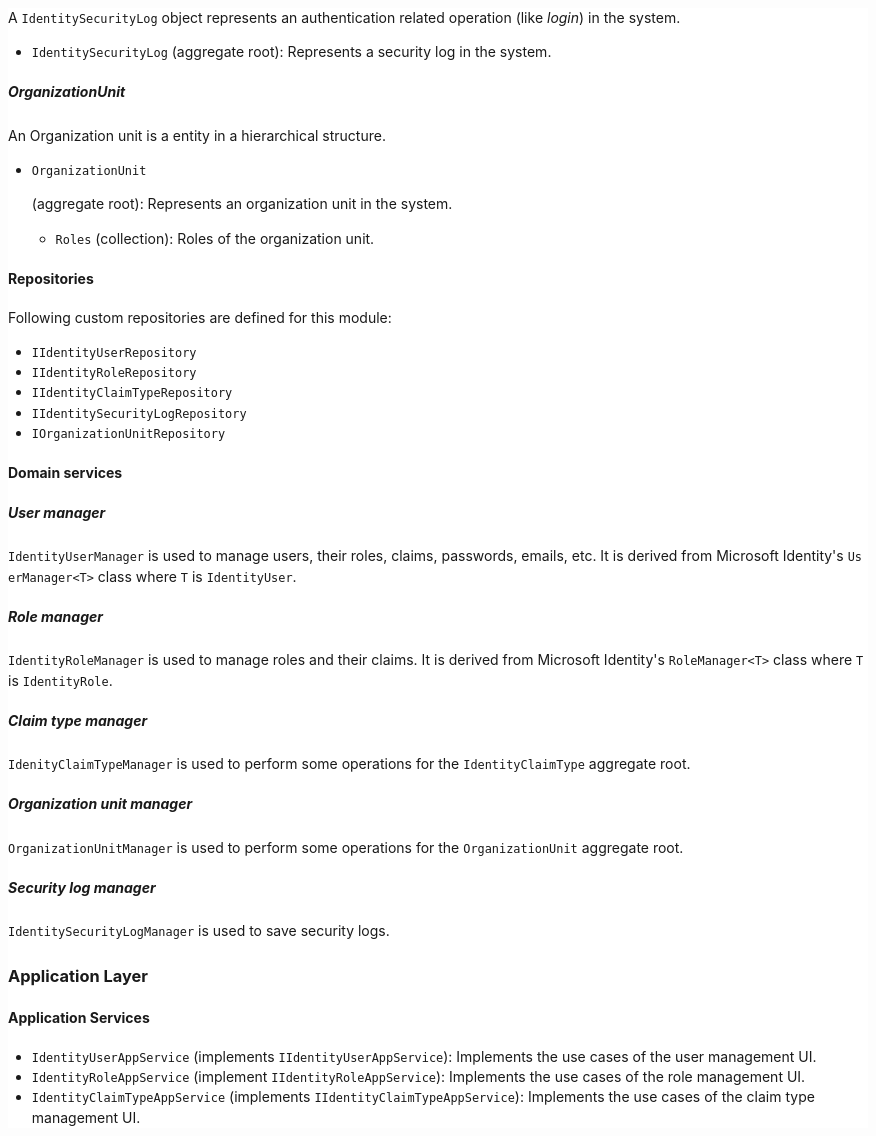 A `IdentitySecurityLog` object represents an authentication related operation (like *login*) in the system.

- `IdentitySecurityLog` (aggregate root): Represents a security log in the system.

##### OrganizationUnit

An Organization unit is a entity in a hierarchical structure.

- ```
  OrganizationUnit
  ```

   

  (aggregate root): Represents an organization unit in the system.

  - `Roles` (collection): Roles of the organization unit.

#### Repositories

Following custom repositories are defined for this module:

- `IIdentityUserRepository`
- `IIdentityRoleRepository`
- `IIdentityClaimTypeRepository`
- `IIdentitySecurityLogRepository`
- `IOrganizationUnitRepository`

#### Domain services

##### User manager

`IdentityUserManager` is used to manage users, their roles, claims, passwords, emails, etc. It is derived from Microsoft Identity's `UserManager<T>` class where `T` is `IdentityUser`.

##### Role manager

`IdentityRoleManager` is used to manage roles and their claims. It is derived from Microsoft Identity's `RoleManager<T>` class where `T` is `IdentityRole`.

##### Claim type manager

`IdenityClaimTypeManager` is used to perform some operations for the `IdentityClaimType` aggregate root.

##### Organization unit manager

`OrganizationUnitManager` is used to perform some operations for the `OrganizationUnit` aggregate root.

##### Security log manager

`IdentitySecurityLogManager` is used to save security logs.

### Application Layer

#### Application Services

- `IdentityUserAppService` (implements `IIdentityUserAppService`): Implements the use cases of the user management UI.
- `IdentityRoleAppService` (implement `IIdentityRoleAppService`): Implements the use cases of the role management UI.
- `IdentityClaimTypeAppService` (implements `IIdentityClaimTypeAppService`): Implements the use cases of the claim type management UI.
  ```
